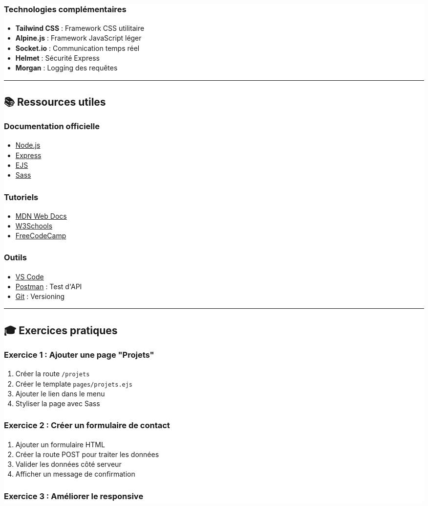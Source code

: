 ### Technologies complémentaires

-   **Tailwind CSS** : Framework CSS utilitaire
-   **Alpine.js** : Framework JavaScript léger
-   **Socket.io** : Communication temps réel
-   **Helmet** : Sécurité Express
-   **Morgan** : Logging des requêtes

---

## 📚 Ressources utiles

### Documentation officielle

-   [Node.js](https://nodejs.org/docs)
-   [Express](https://expressjs.com/)
-   [EJS](https://ejs.co/)
-   [Sass](https://sass-lang.com/)

### Tutoriels

-   [MDN Web Docs](https://developer.mozilla.org/)
-   [W3Schools](https://www.w3schools.com/)
-   [FreeCodeCamp](https://www.freecodecamp.org/)

### Outils

-   [VS Code](https://code.visualstudio.com/)
-   [Postman](https://www.postman.com/) : Test d'API
-   [Git](https://git-scm.com/) : Versioning

---

## 🎓 Exercices pratiques

### Exercice 1 : Ajouter une page "Projets"

1. Créer la route `/projets`
2. Créer le template `pages/projets.ejs`
3. Ajouter le lien dans le menu
4. Styliser la page avec Sass

### Exercice 2 : Créer un formulaire de contact

1. Ajouter un formulaire HTML
2. Créer la route POST pour traiter les données
3. Valider les données côté serveur
4. Afficher un message de confirmation

### Exercice 3 : Améliorer le responsive
